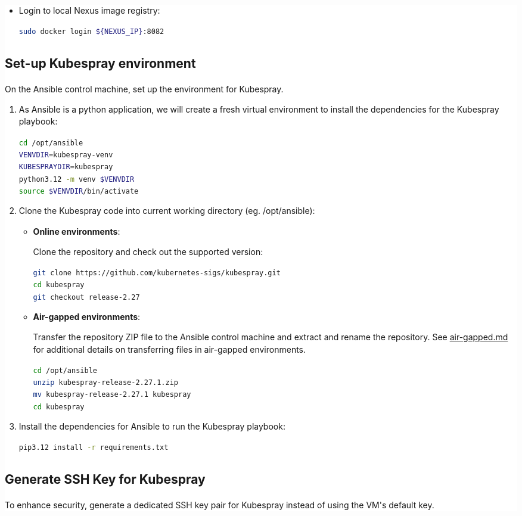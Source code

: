 
- Login to local Nexus image registry:

  ```bash
  sudo docker login ${NEXUS_IP}:8082
  ```

## Set-up Kubespray environment

On the Ansible control machine, set up the environment for Kubespray.

1. As Ansible is a python application, we will create a fresh virtual environment to install the dependencies for the Kubespray playbook:

   ```bash
   cd /opt/ansible
   VENVDIR=kubespray-venv
   KUBESPRAYDIR=kubespray
   python3.12 -m venv $VENVDIR
   source $VENVDIR/bin/activate
   ```

1. Clone the Kubespray code into current working directory (eg. /opt/ansible):

   - **Online environments**:

     Clone the repository and check out the supported version:

     ```bash
     git clone https://github.com/kubernetes-sigs/kubespray.git
     cd kubespray
     git checkout release-2.27
     ```

   - **Air-gapped environments**:

     Transfer the repository ZIP file to the Ansible control machine and extract and rename the repository. See [air-gapped.md](air-gapped.md) for additional details on transferring files in air-gapped environments.

     ```bash
     cd /opt/ansible
     unzip kubespray-release-2.27.1.zip
     mv kubespray-release-2.27.1 kubespray
     cd kubespray
     ```

1. Install the dependencies for Ansible to run the Kubespray playbook:

   ```bash
   pip3.12 install -r requirements.txt
   ```

## Generate SSH Key for Kubespray

To enhance security, generate a dedicated SSH key pair for Kubespray instead of using the VM's default key.
